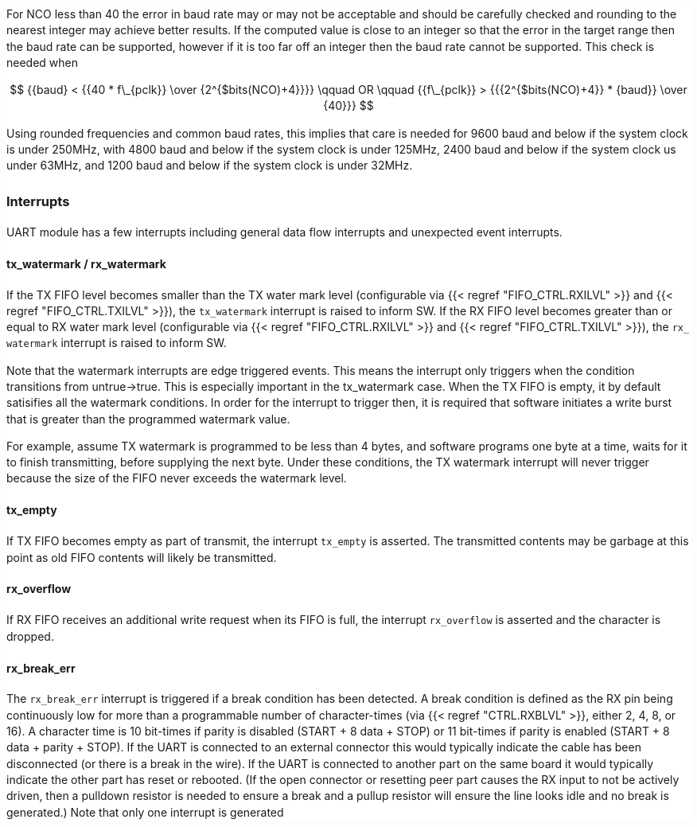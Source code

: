 For NCO less than 40 the error in baud rate may or may not be
acceptable and should be carefully checked and rounding to the nearest
integer may achieve better results. If the computed value is close to
an integer so that the error in the target range then the baud rate
can be supported, however if it is too far off an integer then the
baud rate cannot be supported. This check is needed when

$$ {{baud} < {{40 * f\_{pclk}} \over {2^{$bits(NCO)+4}}}} \qquad OR \qquad
{{f\_{pclk}} > {{{2^{$bits(NCO)+4}} * {baud}} \over {40}}} $$

Using rounded frequencies and common baud rates, this implies that
care is needed for 9600 baud and below if the system clock is under
250MHz, with 4800 baud and below if the system clock is under 125MHz,
2400 baud and below if the system clock us under 63MHz, and 1200 baud
and below if the system clock is under 32MHz.


### Interrupts

UART module has a few interrupts including general data flow interrupts
and unexpected event interrupts.

#### tx_watermark / rx_watermark
If the TX FIFO level becomes smaller than the TX water mark level (configurable via {{< regref "FIFO_CTRL.RXILVL" >}} and {{< regref "FIFO_CTRL.TXILVL" >}}), the `tx_watermark` interrupt is raised to inform SW.
If the RX FIFO level becomes greater than or equal to RX water mark level (configurable via {{< regref "FIFO_CTRL.RXILVL" >}} and {{< regref "FIFO_CTRL.TXILVL" >}}), the `rx_watermark` interrupt is raised to inform SW.

Note that the watermark interrupts are edge triggered events.
This means the interrupt only triggers when the condition transitions from untrue->true.
This is especially important in the tx_watermark case.
When the TX FIFO is empty, it by default satisifies all the watermark conditions.
In order for the interrupt to trigger then, it is required that software initiates a write burst that is greater than the programmed watermark value.

For example, assume TX watermark is programmed to be less than 4 bytes, and software programs one byte at a time, waits for it to finish transmitting, before supplying the next byte.
Under these conditions, the TX watermark interrupt will never trigger because the size of the FIFO never exceeds the watermark level.


#### tx_empty
If TX FIFO becomes empty as part of transmit, the interrupt `tx_empty` is asserted.
The transmitted contents may be garbage at this point as old FIFO contents will likely be transmitted.

#### rx_overflow
If RX FIFO receives an additional write request when its FIFO is full,
the interrupt `rx_overflow` is asserted and the character is dropped.

#### rx_break_err
The `rx_break_err` interrupt is triggered if a break condition has
been detected. A break condition is defined as the RX pin being
continuously low for more than a programmable number of
character-times (via {{< regref "CTRL.RXBLVL" >}}, either 2, 4, 8, or 16). A
character time is 10 bit-times if parity is disabled (START + 8 data +
STOP) or 11 bit-times if parity is enabled (START + 8 data + parity +
STOP). If the UART is connected to an external connector this would
typically indicate the cable has been disconnected (or there is a
break in the wire). If the UART is connected to another part on the
same board it would typically indicate the other part has reset or
rebooted. (If the open connector or resetting peer part causes the RX
input to not be actively driven, then a pulldown resistor is needed to
ensure a break and a pullup resistor will ensure the line looks idle
and no break is generated.)  Note that only one interrupt is generated